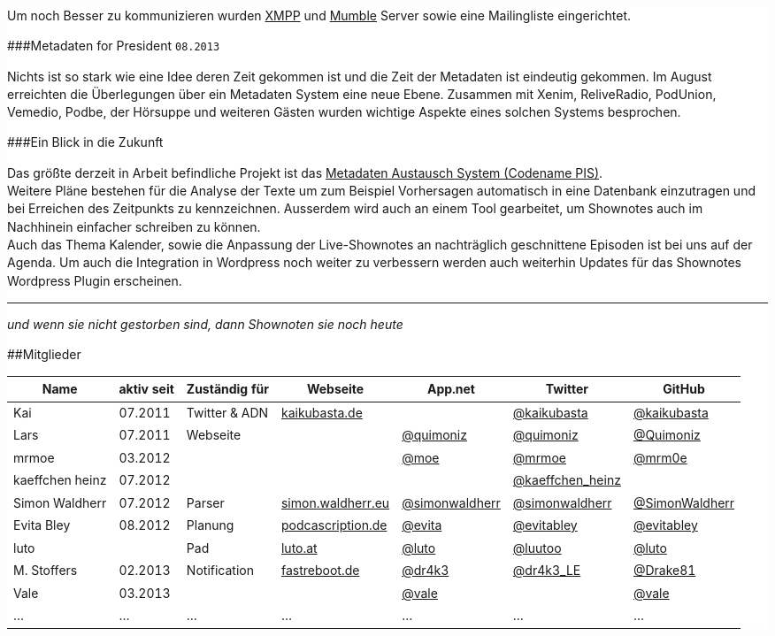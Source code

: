 Um noch Besser zu kommunizieren wurden [XMPP](http://jabber.shownot.es/) und [Mumble](http://mumble.shownot.es/) Server sowie eine Mailingliste eingerichtet.


###Metadaten for President ```08.2013```

Nichts ist so stark wie eine Idee deren Zeit gekommen ist und die Zeit der Metadaten ist eindeutig gekommen. Im August erreichten die Überlegungen über ein Metadaten System eine neue Ebene. Zusammen mit Xenim, ReliveRadio, PodUnion, Vemedio, Podbe, der Hörsuppe und weiteren Gästen wurden wichtige Aspekte eines solchen Systems besprochen.


###Ein Blick in die Zukunft

Das größte derzeit in Arbeit befindliche Projekt ist das [Metadaten Austausch System (Codename PIS)](https://github.com/SimonWaldherr/PIS-draft).  
Weitere Pläne bestehen für die Analyse der Texte um zum Beispiel Vorhersagen automatisch in eine Datenbank einzutragen und bei Erreichen des Zeitpunkts zu kennzeichnen. Ausserdem wird auch an einem Tool gearbeitet, um Shownotes auch im Nachhinein einfacher schreiben zu können.  
Auch das Thema Kalender, sowie die Anpassung der Live-Shownotes an nachträglich geschnittene Episoden ist bei uns auf der Agenda.
Um auch die Integration in Wordpress noch weiter zu verbessern werden auch weiterhin Updates für das Shownotes Wordpress Plugin erscheinen.  

---

*und wenn sie nicht gestorben sind, dann Shownoten sie noch heute*


##Mitglieder

Name             | aktiv seit | Zuständig für | Webseite                                       | App.net                                               | Twitter                                                 | GitHub 
-----------------|------------|---------------|------------------------------------------------|-------------------------------------------------------|---------------------------------------------------------|----------------------------------------------------
Kai              | 07.2011    | Twitter & ADN | [kaikubasta.de](http://kaikubasta.de/)         |                                                       | [@kaikubasta](http://twitter.com/kaikubasta)            | [@kaikubasta](https://github.com/kaikubasta)
Lars             | 07.2011    | Webseite      |                                                | [@quimoniz](https://alpha.app.net/quimoniz)           | [@quimoniz](https://twitter.com/quimoniz)               | [@Quimoniz](https://github.com/Quimoniz)
mrmoe            | 03.2012    |               |                                                | [@moe](https://alpha.app.net/moe)                     | [@mrmoe](https://twitter.com/mrmoe)                     | [@mrm0e](https://github.com/mrm0e)
kaeffchen heinz  | 07.2012    |               |                                                |                                                       | [@kaeffchen_heinz](https://twitter.com/kaeffchen_heinz) | 
Simon Waldherr   | 07.2012    | Parser        | [simon.waldherr.eu](http://simon.waldherr.eu/) | [@simonwaldherr](https://alpha.app.net/simonwaldherr) | [@simonwaldherr](https://twitter.com/simonwaldherr)     | [@SimonWaldherr](https://github.com/SimonWaldherr)
Evita Bley       | 08.2012    | Planung       | [podcascription.de](http://podcascription.de/) | [@evita](https://alpha.app.net/evita)                 | [@evitabley](https://twitter.com/evitabley)             | [@evitabley](https://github.com/evitabley)
luto             |            | Pad           | [luto.at](http://luto.at/)                     | [@luto](https://alpha.app.net/luto)                   | [@luutoo](https://twitter.com/luutoo)                   | [@luto](https://github.com/luto)
M. Stoffers      | 02.2013    | Notification  | [fastreboot.de](http://fastreboot.de/)         | [@dr4k3](https://alpha.app.net/dr4k3)                 | [@dr4k3_LE](https://twitter.com/dr4k3_LE)               | [@Drake81](https://github.com/Drake81)
Vale             | 03.2013    |               |                                                | [@vale](https://alpha.app.net/vale)                   |                                                         | [@vale](https://github.com/va1e)
…                | …          | …             | …                                              | …                                                     | …                                                       | … 
